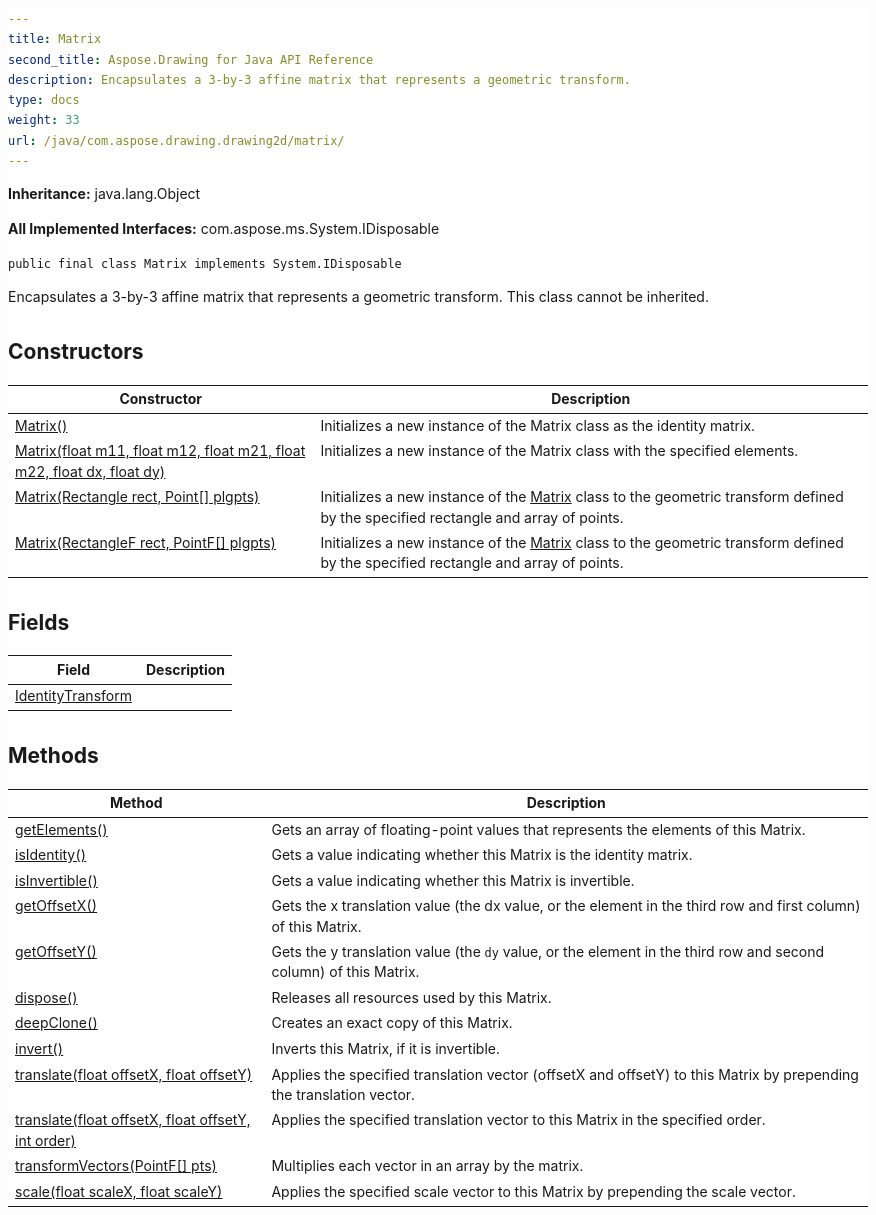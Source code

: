 ```yaml
---
title: Matrix
second_title: Aspose.Drawing for Java API Reference
description: Encapsulates a 3-by-3 affine matrix that represents a geometric transform.
type: docs
weight: 33
url: /java/com.aspose.drawing.drawing2d/matrix/
---
```

**Inheritance:**
java.lang.Object

**All Implemented Interfaces:**
com.aspose.ms.System.IDisposable
```
public final class Matrix implements System.IDisposable
```

Encapsulates a 3-by-3 affine matrix that represents a geometric transform. This class cannot be inherited.
## Constructors

| Constructor | Description |
| --- | --- |
| [Matrix()](#Matrix--) | Initializes a new instance of the Matrix class as the identity matrix. |
| [Matrix(float m11, float m12, float m21, float m22, float dx, float dy)](#Matrix-float-float-float-float-float-float-) | Initializes a new instance of the Matrix class with the specified elements. |
| [Matrix(Rectangle rect, Point[] plgpts)](#Matrix-com.aspose.drawing.Rectangle-com.aspose.drawing.Point---) | Initializes a new instance of the [Matrix](../../com.aspose.drawing.drawing2d/matrix) class to the geometric transform defined by the specified rectangle and array of points. |
| [Matrix(RectangleF rect, PointF[] plgpts)](#Matrix-com.aspose.drawing.RectangleF-com.aspose.drawing.PointF---) | Initializes a new instance of the [Matrix](../../com.aspose.drawing.drawing2d/matrix) class to the geometric transform defined by the specified rectangle and array of points. |
## Fields

| Field | Description |
| --- | --- |
| [IdentityTransform](#IdentityTransform) |  |
## Methods

| Method | Description |
| --- | --- |
| [getElements()](#getElements--) | Gets an array of floating-point values that represents the elements of this Matrix. |
| [isIdentity()](#isIdentity--) | Gets a value indicating whether this Matrix is the identity matrix. |
| [isInvertible()](#isInvertible--) | Gets a value indicating whether this Matrix is invertible. |
| [getOffsetX()](#getOffsetX--) | Gets the x translation value (the dx value, or the element in the third row and first column) of this Matrix. |
| [getOffsetY()](#getOffsetY--) | Gets the y translation value (the `dy` value, or the element in the third row and second column) of this Matrix. |
| [dispose()](#dispose--) | Releases all resources used by this Matrix. |
| [deepClone()](#deepClone--) | Creates an exact copy of this Matrix. |
| [invert()](#invert--) | Inverts this Matrix, if it is invertible. |
| [translate(float offsetX, float offsetY)](#translate-float-float-) | Applies the specified translation vector (offsetX and offsetY) to this Matrix by prepending the translation vector. |
| [translate(float offsetX, float offsetY, int order)](#translate-float-float-int-) | Applies the specified translation vector to this Matrix in the specified order. |
| [transformVectors(PointF[] pts)](#transformVectors-com.aspose.drawing.PointF---) | Multiplies each vector in an array by the matrix. |
| [scale(float scaleX, float scaleY)](#scale-float-float-) | Applies the specified scale vector to this Matrix by prepending the scale vector. |